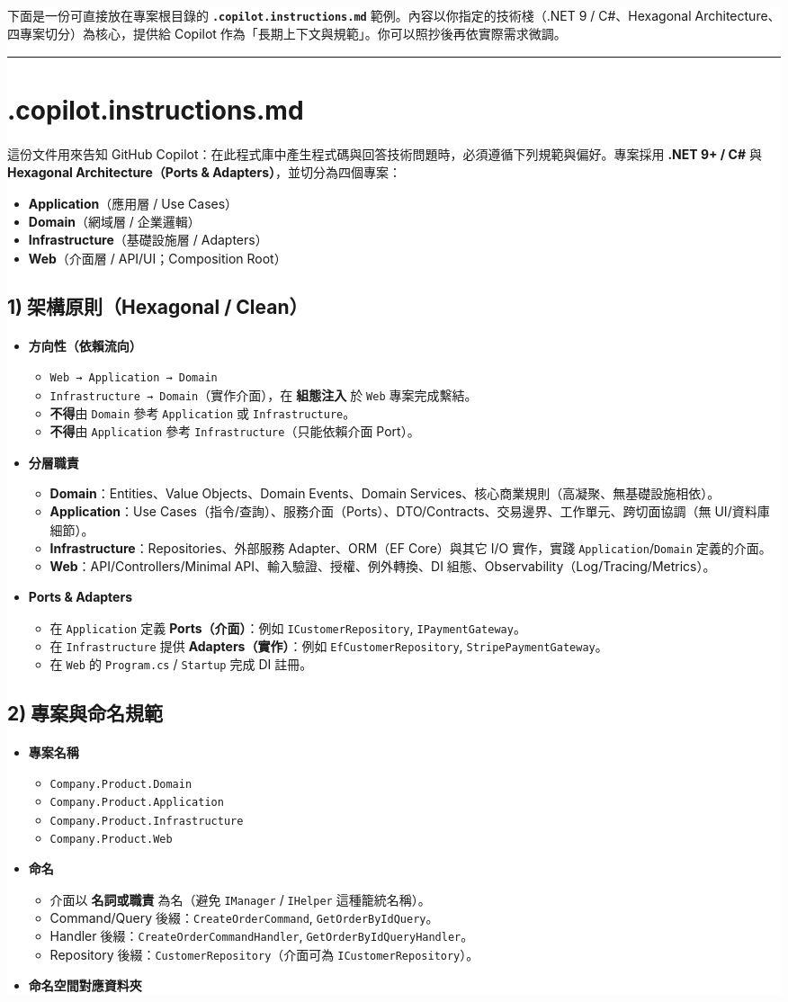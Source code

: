 下面是一份可直接放在專案根目錄的 **`.copilot.instructions.md`** 範例。內容以你指定的技術棧（.NET 9 / C#、Hexagonal Architecture、四專案切分）為核心，提供給 Copilot 作為「長期上下文與規範」。你可以照抄後再依實際需求微調。

---

# .copilot.instructions.md

這份文件用來告知 GitHub Copilot：在此程式庫中產生程式碼與回答技術問題時，必須遵循下列規範與偏好。專案採用 **.NET 9+ / C#** 與 **Hexagonal Architecture（Ports & Adapters）**，並切分為四個專案：

* **Application**（應用層 / Use Cases）
* **Domain**（網域層 / 企業邏輯）
* **Infrastructure**（基礎設施層 / Adapters）
* **Web**（介面層 / API/UI；Composition Root）

## 1) 架構原則（Hexagonal / Clean）

* **方向性（依賴流向）**

  * `Web → Application → Domain`
  * `Infrastructure → Domain`（實作介面），在 **組態注入** 於 `Web` 專案完成繫結。
  * **不得**由 `Domain` 參考 `Application` 或 `Infrastructure`。
  * **不得**由 `Application` 參考 `Infrastructure`（只能依賴介面 Port）。

* **分層職責**

  * **Domain**：Entities、Value Objects、Domain Events、Domain Services、核心商業規則（高凝聚、無基礎設施相依）。
  * **Application**：Use Cases（指令/查詢）、服務介面（Ports）、DTO/Contracts、交易邊界、工作單元、跨切面協調（無 UI/資料庫細節）。
  * **Infrastructure**：Repositories、外部服務 Adapter、ORM（EF Core）與其它 I/O 實作，實踐 `Application`/`Domain` 定義的介面。
  * **Web**：API/Controllers/Minimal API、輸入驗證、授權、例外轉換、DI 組態、Observability（Log/Tracing/Metrics）。

* **Ports & Adapters**

  * 在 `Application` 定義 **Ports（介面）**：例如 `ICustomerRepository`, `IPaymentGateway`。
  * 在 `Infrastructure` 提供 **Adapters（實作）**：例如 `EfCustomerRepository`, `StripePaymentGateway`。
  * 在 `Web` 的 `Program.cs` / `Startup` 完成 DI 註冊。

## 2) 專案與命名規範

* **專案名稱**

  * `Company.Product.Domain`
  * `Company.Product.Application`
  * `Company.Product.Infrastructure`
  * `Company.Product.Web`

* **命名**

  * 介面以 **名詞或職責** 為名（避免 `IManager` / `IHelper` 這種籠統名稱）。
  * Command/Query 後綴：`CreateOrderCommand`, `GetOrderByIdQuery`。
  * Handler 後綴：`CreateOrderCommandHandler`, `GetOrderByIdQueryHandler`。
  * Repository 後綴：`CustomerRepository`（介面可為 `ICustomerRepository`）。

* **命名空間對應資料夾**

